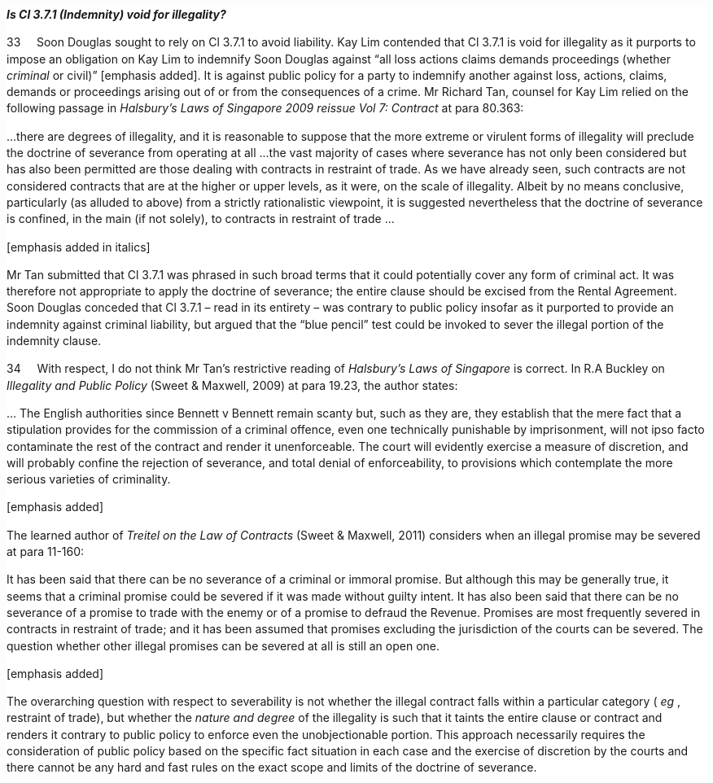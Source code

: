 
**_Is Cl 3.7.1 (Indemnity) void for illegality?_** 

33     Soon Douglas sought to rely on Cl 3.7.1 to avoid liability. Kay Lim contended that Cl 3.7.1 is void for illegality as it purports to impose an obligation on Kay Lim to indemnify Soon Douglas against “all loss actions claims demands proceedings (whether _criminal_ or civil)” [emphasis added]. It is against public policy for a party to indemnify another against loss, actions, claims, demands or proceedings arising out of or from the consequences of a crime. Mr Richard Tan, counsel for Kay Lim relied on the following passage in _Halsbury’s Laws of Singapore 2009 reissue Vol 7: Contract_ at para 80.363: 

 ...there are degrees of illegality, and it is reasonable to suppose that the more extreme or virulent forms of illegality will preclude the doctrine of severance from operating at all ...the vast majority of cases where severance has not only been considered but has also been permitted are those dealing with contracts in restraint of trade. As we have already seen, such contracts are not considered contracts that are at the higher or upper levels, as it were, on the scale of illegality. Albeit by no means conclusive, particularly (as alluded to above) from a strictly rationalistic viewpoint, it is suggested nevertheless that the doctrine of severance is confined, in the main (if not solely), to contracts in restraint of trade ... 

 [emphasis added in italics] 

Mr Tan submitted that Cl 3.7.1 was phrased in such broad terms that it could potentially cover any form of criminal act. It was therefore not appropriate to apply the doctrine of severance; the entire clause should be excised from the Rental Agreement. Soon Douglas conceded that Cl 3.7.1 – read in its entirety – was contrary to public policy insofar as it purported to provide an indemnity against criminal liability, but argued that the “blue pencil” test could be invoked to sever the illegal portion of the indemnity clause. 

34     With respect, I do not think Mr Tan’s restrictive reading of _Halsbury’s Laws of Singapore_ is correct. In R.A Buckley on _Illegality and Public Policy_ (Sweet & Maxwell, 2009) at para 19.23, the author states: 

 ... The English authorities since Bennett v Bennett remain scanty but, such as they are, they establish that the mere fact that a stipulation provides for the commission of a criminal offence, even one technically punishable by imprisonment, will not ipso facto contaminate the rest of the contract and render it unenforceable. The court will evidently exercise a measure of discretion, and will probably confine the rejection of severance, and total denial of enforceability, to provisions which contemplate the more serious varieties of criminality. 

 [emphasis added] 

The learned author of _Treitel on the Law of Contracts_ (Sweet & Maxwell, 2011) considers when an illegal promise may be severed at para 11-160: 

 It has been said that there can be no severance of a criminal or immoral promise. But although this may be generally true, it seems that a criminal promise could be severed if it was made without guilty intent. It has also been said that there can be no severance of a promise to trade with the enemy or of a promise to defraud the Revenue. Promises are most frequently severed in contracts in restraint of trade; and it has been assumed that promises excluding the jurisdiction of the courts can be severed. The question whether other illegal promises can be severed at all is still an open one. 


 [emphasis added] 

The overarching question with respect to severability is not whether the illegal contract falls within a particular category ( _eg_ , restraint of trade), but whether the _nature and degree_ of the illegality is such that it taints the entire clause or contract and renders it contrary to public policy to enforce even the unobjectionable portion. This approach necessarily requires the consideration of public policy based on the specific fact situation in each case and the exercise of discretion by the courts and there cannot be any hard and fast rules on the exact scope and limits of the doctrine of severance. 
